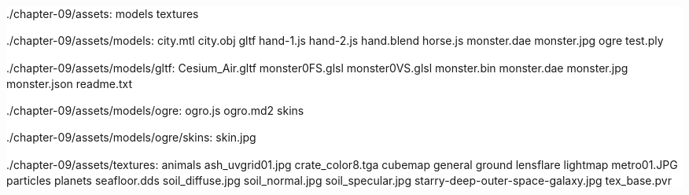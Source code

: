 ./chapter-09/assets:
models
textures

./chapter-09/assets/models:
city.mtl
city.obj
gltf
hand-1.js
hand-2.js
hand.blend
horse.js
monster.dae
monster.jpg
ogre
test.ply

./chapter-09/assets/models/gltf:
Cesium_Air.gltf
monster0FS.glsl
monster0VS.glsl
monster.bin
monster.dae
monster.jpg
monster.json
readme.txt

./chapter-09/assets/models/ogre:
ogro.js
ogro.md2
skins

./chapter-09/assets/models/ogre/skins:
skin.jpg

./chapter-09/assets/textures:
animals
ash_uvgrid01.jpg
crate_color8.tga
cubemap
general
ground
lensflare
lightmap
metro01.JPG
particles
planets
seafloor.dds
soil_diffuse.jpg
soil_normal.jpg
soil_specular.jpg
starry-deep-outer-space-galaxy.jpg
tex_base.pvr
